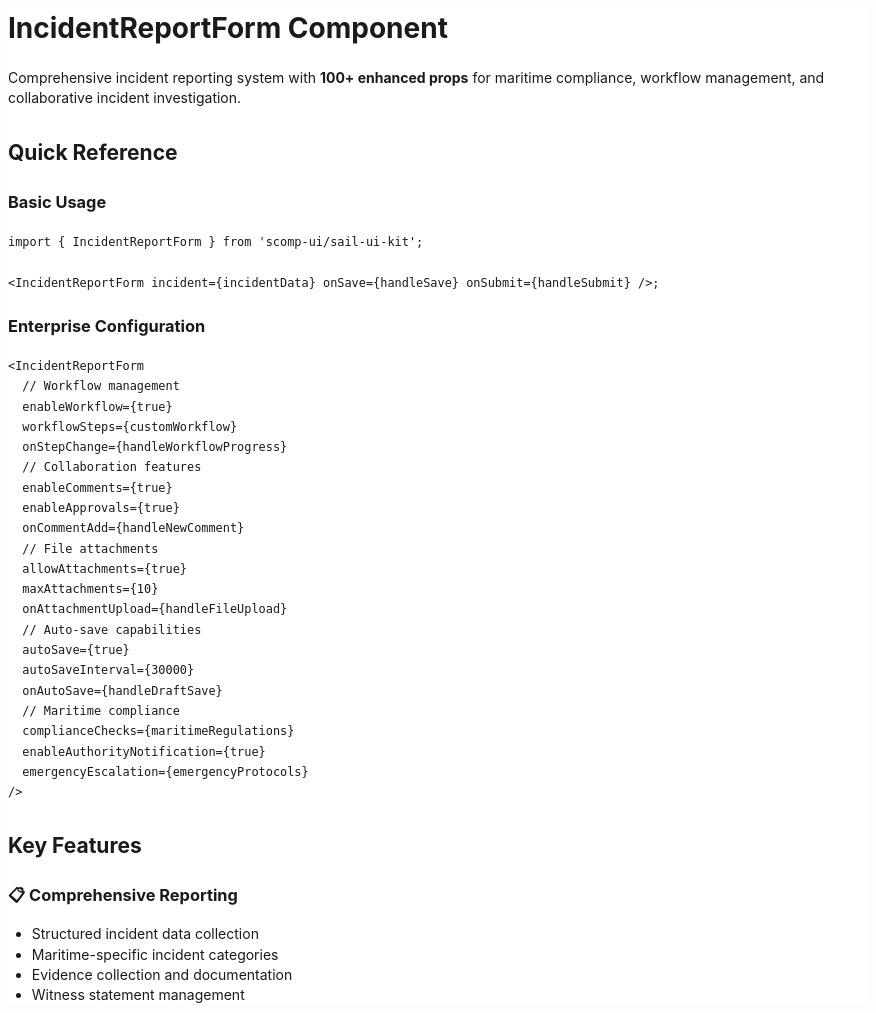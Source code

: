 # IncidentReportForm Component

Comprehensive incident reporting system with **100+ enhanced props** for maritime compliance, workflow management, and collaborative incident investigation.

## Quick Reference

### Basic Usage

```tsx
import { IncidentReportForm } from 'scomp-ui/sail-ui-kit';

<IncidentReportForm incident={incidentData} onSave={handleSave} onSubmit={handleSubmit} />;
```

### Enterprise Configuration

```tsx
<IncidentReportForm
  // Workflow management
  enableWorkflow={true}
  workflowSteps={customWorkflow}
  onStepChange={handleWorkflowProgress}
  // Collaboration features
  enableComments={true}
  enableApprovals={true}
  onCommentAdd={handleNewComment}
  // File attachments
  allowAttachments={true}
  maxAttachments={10}
  onAttachmentUpload={handleFileUpload}
  // Auto-save capabilities
  autoSave={true}
  autoSaveInterval={30000}
  onAutoSave={handleDraftSave}
  // Maritime compliance
  complianceChecks={maritimeRegulations}
  enableAuthorityNotification={true}
  emergencyEscalation={emergencyProtocols}
/>
```

## Key Features

### 📋 Comprehensive Reporting

- Structured incident data collection
- Maritime-specific incident categories
- Evidence collection and documentation
- Witness statement management
